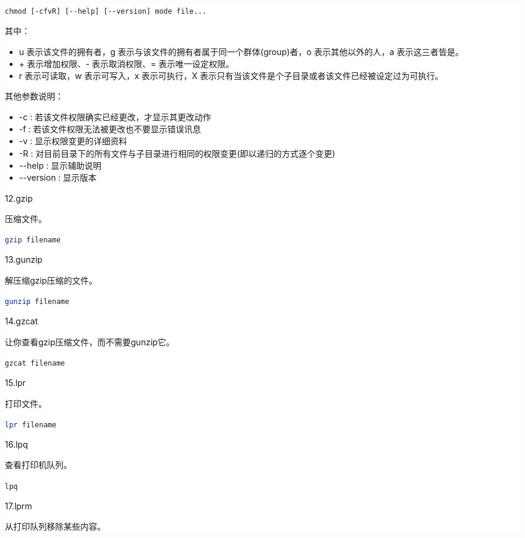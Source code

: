 ```
chmod [-cfvR] [--help] [--version] mode file...
```

其中：

- u 表示该文件的拥有者，g 表示与该文件的拥有者属于同一个群体(group)者，o 表示其他以外的人，a 表示这三者皆是。
- \+ 表示增加权限、- 表示取消权限、= 表示唯一设定权限。
- r 表示可读取，w 表示可写入，x 表示可执行，X 表示只有当该文件是个子目录或者该文件已经被设定过为可执行。

其他参数说明：

- -c : 若该文件权限确实已经更改，才显示其更改动作
- -f : 若该文件权限无法被更改也不要显示错误讯息
- -v : 显示权限变更的详细资料
- -R : 对目前目录下的所有文件与子目录进行相同的权限变更(即以递归的方式逐个变更)
- --help : 显示辅助说明
- --version : 显示版本

12.gzip

压缩文件。

```bash
gzip filename
```

13.gunzip

解压缩gzip压缩的文件。

```bash
gunzip filename
```

14.gzcat

让你查看gzip压缩文件，而不需要gunzip它。

```bash
gzcat filename
```

15.lpr

打印文件。

```bash
lpr filename
```

16.lpq

查看打印机队列。

```bash
lpq
```

17.lprm

从打印队列移除某些内容。
